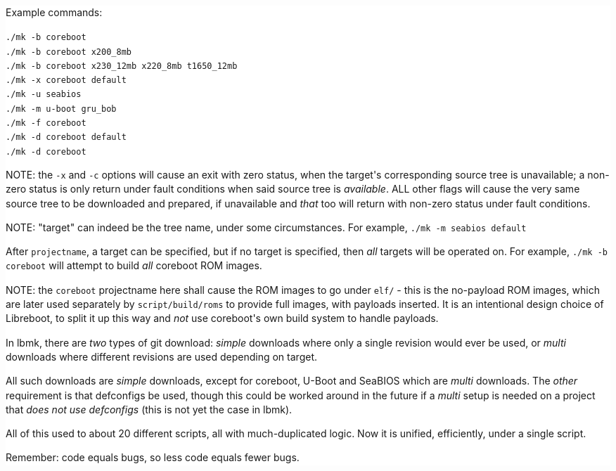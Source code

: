 Example commands:

	./mk -b coreboot
	./mk -b coreboot x200_8mb
	./mk -b coreboot x230_12mb x220_8mb t1650_12mb
	./mk -x coreboot default
	./mk -u seabios
	./mk -m u-boot gru_bob
	./mk -f coreboot
	./mk -d coreboot default
	./mk -d coreboot

NOTE: the `-x` and `-c` options will cause an exit with zero status, when
the target's corresponding source tree is unavailable; a non-zero status is
only return under fault conditions when said source tree is *available*. ALL
other flags will cause the very same source tree to be downloaded and prepared,
if unavailable and *that* too will return with non-zero status under fault
conditions.

NOTE: "target" can indeed be the tree name, under some circumstances. For
example, `./mk -m seabios default`

After `projectname`, a target can be specified, but if no target is specified,
then *all* targets will be operated on. For
example, `./mk -b coreboot` will attempt to build *all*
coreboot ROM images.

NOTE: the `coreboot` projectname here shall cause the ROM images to go
under `elf/` - this is the no-payload ROM images, which are later used
separately by `script/build/roms` to provide full images, with
payloads inserted. It is an intentional design choice of Libreboot, to split
it up this way and *not* use coreboot's own build system to handle payloads.

In lbmk, there are *two* types of git download: *simple* downloads where only
a single revision would ever be used, or *multi* downloads where different
revisions are used depending on target.

All such downloads are *simple* downloads, except for coreboot, U-Boot and
SeaBIOS which are *multi* downloads. The *other* requirement is that defconfigs
be used, though this could be worked around in the future if a *multi* setup is
needed on a project that *does not use defconfigs* (this is not yet the case in
lbmk).

All of this used to about 20 different scripts, all with much-duplicated logic.
Now it is unified, efficiently, under a single script.

Remember: code equals bugs, so less code equals fewer bugs.
